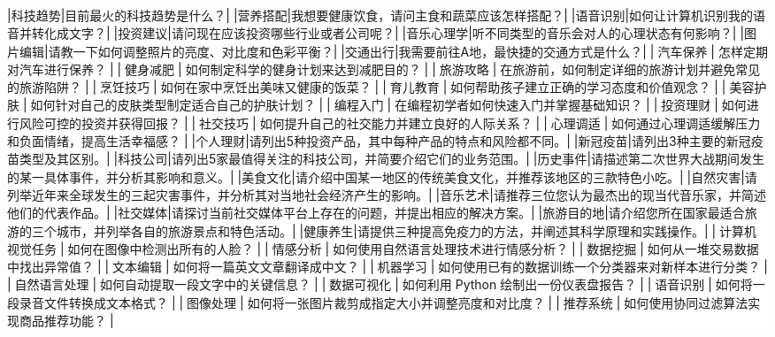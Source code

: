 |科技趋势|目前最火的科技趋势是什么？|
|营养搭配|我想要健康饮食，请问主食和蔬菜应该怎样搭配？|
|语音识别|如何让计算机识别我的语音并转化成文字？|
|投资建议|请问现在应该投资哪些行业或者公司呢？|
|音乐心理学|听不同类型的音乐会对人的心理状态有何影响？|
|图片编辑|请教一下如何调整照片的亮度、对比度和色彩平衡？|
|交通出行|我需要前往A地，最快捷的交通方式是什么？|
| 汽车保养 | 怎样定期对汽车进行保养？ |
| 健身减肥 | 如何制定科学的健身计划来达到减肥目的？ |
| 旅游攻略 | 在旅游前，如何制定详细的旅游计划并避免常见的旅游陷阱？ |
| 烹饪技巧 | 如何在家中烹饪出美味又健康的饭菜？ |
| 育儿教育 | 如何帮助孩子建立正确的学习态度和价值观念？ |
| 美容护肤 | 如何针对自己的皮肤类型制定适合自己的护肤计划？ |
| 编程入门 | 在编程初学者如何快速入门并掌握基础知识？ |
| 投资理财 | 如何进行风险可控的投资并获得回报？ |
| 社交技巧 | 如何提升自己的社交能力并建立良好的人际关系？ |
| 心理调适 | 如何通过心理调适缓解压力和负面情绪，提高生活幸福感？ |
|个人理财|请列出5种投资产品，其中每种产品的特点和风险都不同。|
|新冠疫苗|请列出3种主要的新冠疫苗类型及其区别。|
|科技公司|请列出5家最值得关注的科技公司，并简要介绍它们的业务范围。|
|历史事件|请描述第二次世界大战期间发生的某一具体事件，并分析其影响和意义。|
|美食文化|请介绍中国某一地区的传统美食文化，并推荐该地区的三款特色小吃。|
|自然灾害|请列举近年来全球发生的三起灾害事件，并分析其对当地社会经济产生的影响。|
|音乐艺术|请推荐三位您认为最杰出的现当代音乐家，并简述他们的代表作品。|
|社交媒体|请探讨当前社交媒体平台上存在的问题，并提出相应的解决方案。|
|旅游目的地|请介绍您所在国家最适合旅游的三个城市，并列举各自的旅游景点和特色活动。|
|健康养生|请提供三种提高免疫力的方法，并阐述其科学原理和实践操作。|
| 计算机视觉任务 | 如何在图像中检测出所有的人脸？ |
| 情感分析 | 如何使用自然语言处理技术进行情感分析？ |
| 数据挖掘 | 如何从一堆交易数据中找出异常值？ |
| 文本编辑 | 如何将一篇英文文章翻译成中文？ |
| 机器学习 | 如何使用已有的数据训练一个分类器来对新样本进行分类？ |
| 自然语言处理 | 如何自动提取一段文字中的关键信息？ |
| 数据可视化 | 如何利用 Python 绘制出一份仪表盘报告？ |
| 语音识别 | 如何将一段录音文件转换成文本格式？ |
| 图像处理 | 如何将一张图片裁剪成指定大小并调整亮度和对比度？ |
| 推荐系统 | 如何使用协同过滤算法实现商品推荐功能？ |